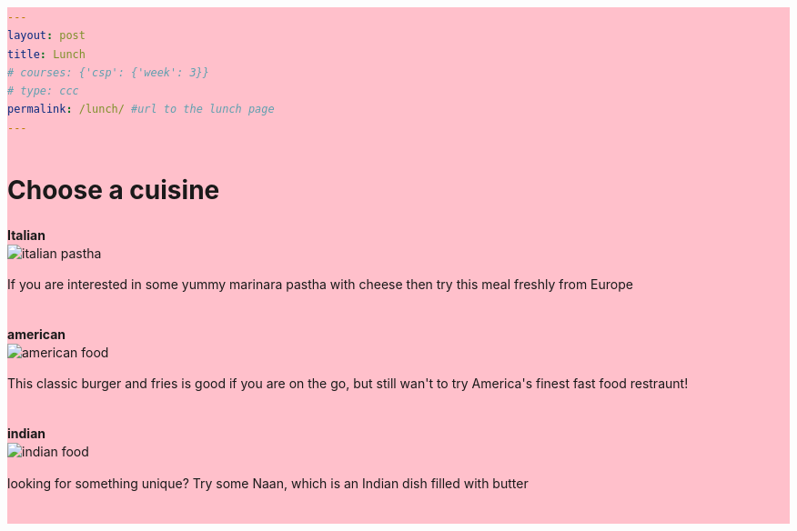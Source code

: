 ```yaml
---
layout: post
title: Lunch
# courses: {'csp': {'week': 3}}
# type: ccc
permalink: /lunch/ #url to the lunch page
---
```


 <h1> Choose a cuisine </h1> 
<strong>Italian</strong> <br> 
<img alt="italian pastha" src= "/rheaStudent/images/italianpastha.jpg">
<p> If you are interested in some yummy marinara pastha with cheese then try this meal 
freshly from Europe <p> <br>
<strong> american </strong> <br>
<img alt="american food" src= "/rheaStudent/images/americanfood.jpg">
<p> This classic burger and fries is good if you are on the go, but still wan't
to try America's finest fast food restraunt! <p> <br>
<strong> indian </strong> <br>
<img alt="indian food" src= "/rheaStudent/images/indianfood.jpg"> 
<p> looking for something unique? Try some Naan, which is an Indian dish filled
with butter <p> <br>

<body style="background-color:pink;">